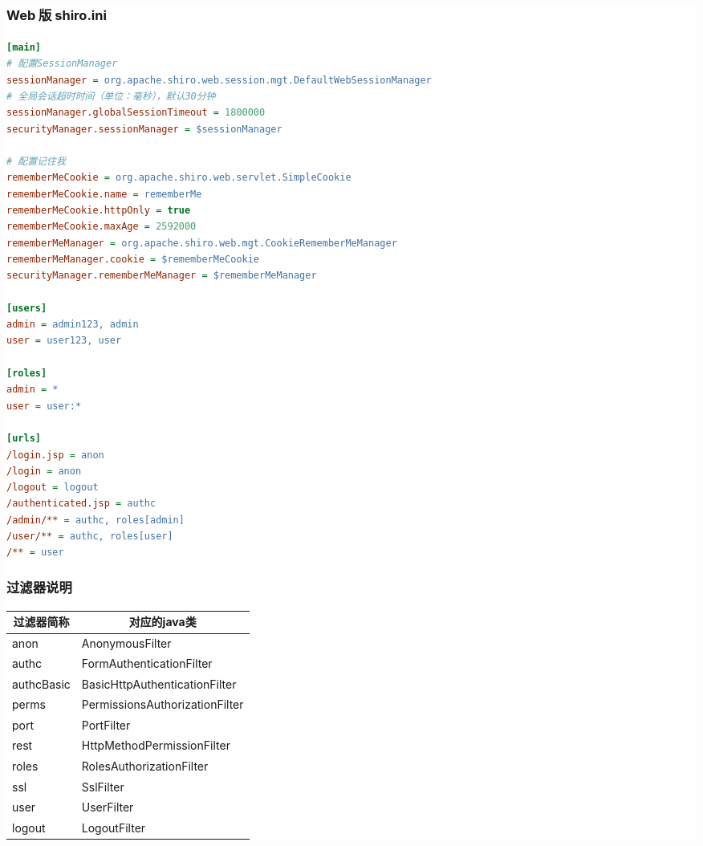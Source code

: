 ### Web 版 shiro.ini

```ini
[main]
# 配置SessionManager
sessionManager = org.apache.shiro.web.session.mgt.DefaultWebSessionManager
# 全局会话超时时间（单位：毫秒），默认30分钟
sessionManager.globalSessionTimeout = 1800000
securityManager.sessionManager = $sessionManager

# 配置记住我
rememberMeCookie = org.apache.shiro.web.servlet.SimpleCookie
rememberMeCookie.name = rememberMe
rememberMeCookie.httpOnly = true
rememberMeCookie.maxAge = 2592000
rememberMeManager = org.apache.shiro.web.mgt.CookieRememberMeManager
rememberMeManager.cookie = $rememberMeCookie
securityManager.rememberMeManager = $rememberMeManager

[users]
admin = admin123, admin
user = user123, user

[roles]
admin = *
user = user:*

[urls]
/login.jsp = anon
/login = anon
/logout = logout
/authenticated.jsp = authc
/admin/** = authc, roles[admin]
/user/** = authc, roles[user]
/** = user
```

### 过滤器说明

| 过滤器简称 | 对应的java类 |
|-----------|-------------|
| anon | AnonymousFilter |
| authc | FormAuthenticationFilter |
| authcBasic | BasicHttpAuthenticationFilter |
| perms | PermissionsAuthorizationFilter |
| port | PortFilter |
| rest | HttpMethodPermissionFilter |
| roles | RolesAuthorizationFilter |
| ssl | SslFilter |
| user | UserFilter |
| logout | LogoutFilter |
